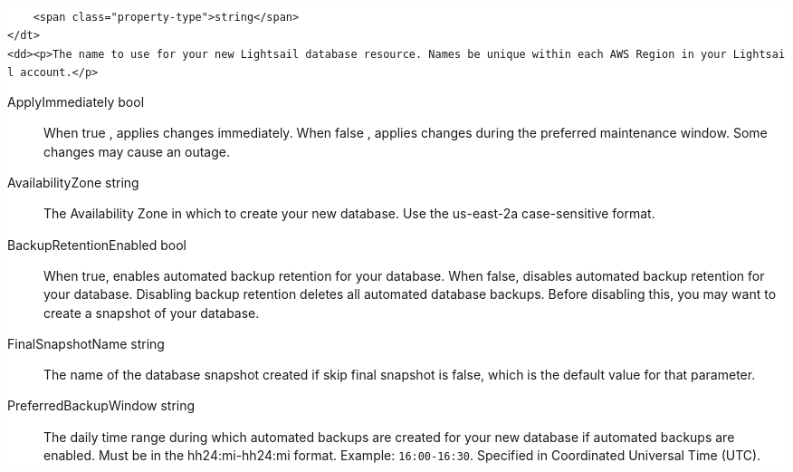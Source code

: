         <span class="property-type">string</span>
    </dt>
    <dd><p>The name to use for your new Lightsail database resource. Names be unique within each AWS Region in your Lightsail account.</p>
</dd><dt class="property-optional"
            title="Optional">
        <span id="applyimmediately_go">
<a data-swiftype-name="resource-property" data-swiftype-type="text" href="#applyimmediately_go" style="color: inherit; text-decoration: inherit;">Apply<wbr>Immediately</a>
</span>
        <span class="property-indicator"></span>
        <span class="property-type">bool</span>
    </dt>
    <dd><p>When true , applies changes immediately. When false , applies changes during the preferred maintenance window. Some changes may cause an outage.</p>
</dd><dt class="property-optional property-replacement"
            title="Optional">
        <span id="availabilityzone_go">
<a data-swiftype-name="resource-property" data-swiftype-type="text" href="#availabilityzone_go" style="color: inherit; text-decoration: inherit;">Availability<wbr>Zone</a>
</span>
        <span class="property-indicator"></span>
        <span class="property-type">string</span>
    </dt>
    <dd><p>The Availability Zone in which to create your new database. Use the us-east-2a case-sensitive format.</p>
</dd><dt class="property-optional"
            title="Optional">
        <span id="backupretentionenabled_go">
<a data-swiftype-name="resource-property" data-swiftype-type="text" href="#backupretentionenabled_go" style="color: inherit; text-decoration: inherit;">Backup<wbr>Retention<wbr>Enabled</a>
</span>
        <span class="property-indicator"></span>
        <span class="property-type">bool</span>
    </dt>
    <dd><p>When true, enables automated backup retention for your database. When false, disables automated backup retention for your database. Disabling backup retention deletes all automated database backups. Before disabling this, you may want to create a snapshot of your database.</p>
</dd><dt class="property-optional"
            title="Optional">
        <span id="finalsnapshotname_go">
<a data-swiftype-name="resource-property" data-swiftype-type="text" href="#finalsnapshotname_go" style="color: inherit; text-decoration: inherit;">Final<wbr>Snapshot<wbr>Name</a>
</span>
        <span class="property-indicator"></span>
        <span class="property-type">string</span>
    </dt>
    <dd><p>The name of the database snapshot created if skip final snapshot is false, which is the default value for that parameter.</p>
</dd><dt class="property-optional"
            title="Optional">
        <span id="preferredbackupwindow_go">
<a data-swiftype-name="resource-property" data-swiftype-type="text" href="#preferredbackupwindow_go" style="color: inherit; text-decoration: inherit;">Preferred<wbr>Backup<wbr>Window</a>
</span>
        <span class="property-indicator"></span>
        <span class="property-type">string</span>
    </dt>
    <dd><p>The daily time range during which automated backups are created for your new database if automated backups are enabled. Must be in the hh24:mi-hh24:mi format. Example: <code>16:00-16:30</code>. Specified in Coordinated Universal Time (UTC).</p>
</dd><dt class="property-optional"
            title="Optional">
        <span id="preferredmaintenancewindow_go">